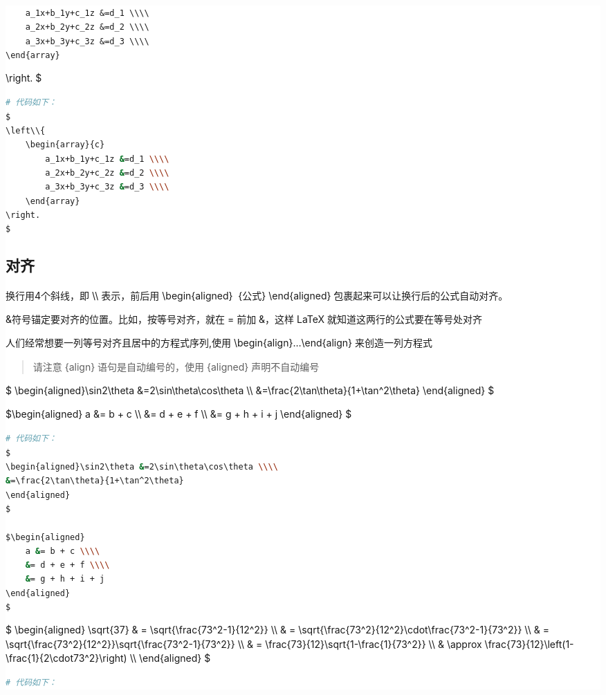        a_1x+b_1y+c_1z &=d_1 \\\\
        a_2x+b_2y+c_2z &=d_2 \\\\
        a_3x+b_3y+c_3z &=d_3 \\\\
    \end{array}
\right.
$

```bash
# 代码如下：
$
\left\\{
    \begin{array}{c}
        a_1x+b_1y+c_1z &=d_1 \\\\
        a_2x+b_2y+c_2z &=d_2 \\\\
        a_3x+b_3y+c_3z &=d_3 \\\\
    \end{array}
\right.
$
```

## 对齐
换行用4个斜线，即 \\\\ 表示，前后用 \begin{aligned}  {公式} \end{aligned} 包裹起来可以让换行后的公式自动对齐。

&符号锚定要对齐的位置。比如，按等号对齐，就在 = 前加 &，这样 LaTeX 就知道这两行的公式要在等号处对齐

人们经常想要一列等号对齐且居中的方程式序列,使用 \begin{align}…\end{align} 来创造一列方程式
> 请注意 {align} 语句是自动编号的，使用 {aligned} 声明不自动编号

$
\begin{aligned}\sin2\theta &=2\sin\theta\cos\theta \\\\
&=\frac{2\tan\theta}{1+\tan^2\theta}
\end{aligned}
$

$\begin{aligned}
    a &= b + c \\\\
    &= d + e + f \\\\
    &= g + h + i + j
\end{aligned}
$

```bash
# 代码如下：
$
\begin{aligned}\sin2\theta &=2\sin\theta\cos\theta \\\\
&=\frac{2\tan\theta}{1+\tan^2\theta}
\end{aligned}
$

$\begin{aligned}
    a &= b + c \\\\
    &= d + e + f \\\\
    &= g + h + i + j
\end{aligned}
$
```
$
\begin{aligned}
    \sqrt{37} & = \sqrt{\frac{73^2-1}{12^2}} \\\\
              & = \sqrt{\frac{73^2}{12^2}\cdot\frac{73^2-1}{73^2}} \\\\
              & = \sqrt{\frac{73^2}{12^2}}\sqrt{\frac{73^2-1}{73^2}} \\\\
              & = \frac{73}{12}\sqrt{1-\frac{1}{73^2}} \\\\
              & \approx \frac{73}{12}\left(1-\frac{1}{2\cdot73^2}\right) \\\\
\end{aligned}
$
```bash
# 代码如下：
```